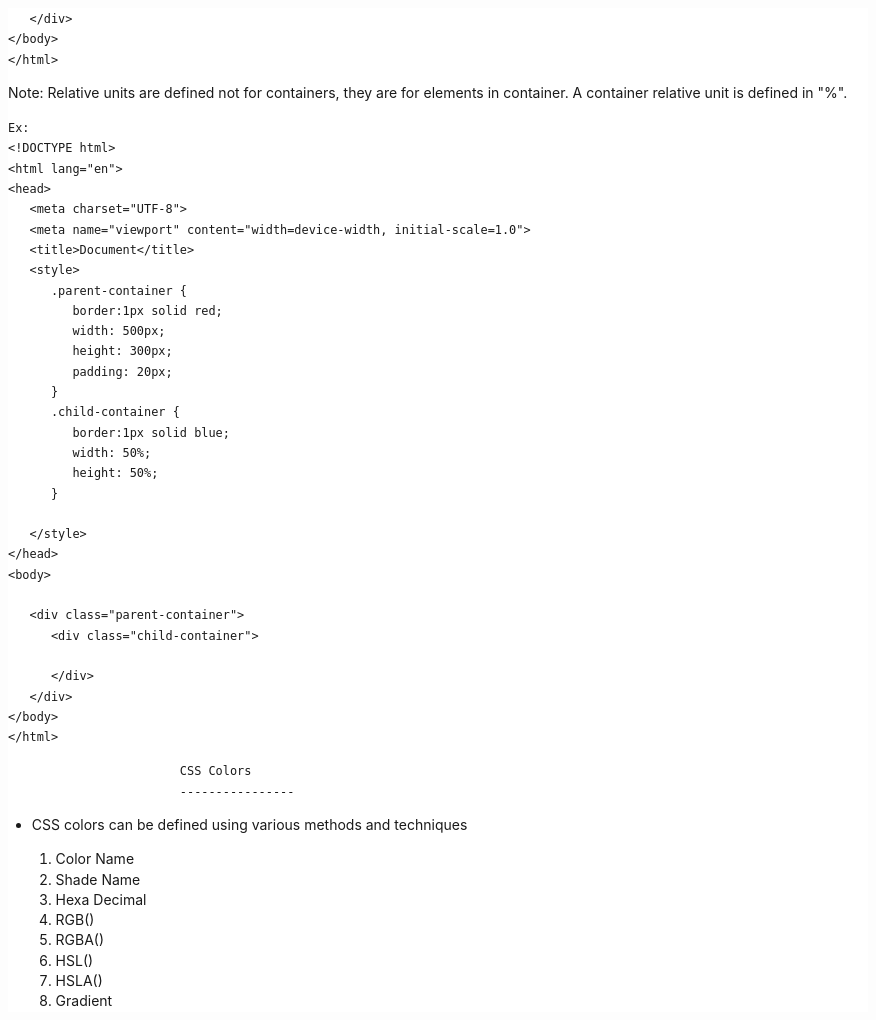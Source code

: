 ```
   </div>
</body>
</html>
```
Note: Relative units are defined not for containers, they are for elements in container.
      A container relative unit is defined in "%".

```
Ex:
<!DOCTYPE html>
<html lang="en">
<head>
   <meta charset="UTF-8">
   <meta name="viewport" content="width=device-width, initial-scale=1.0">
   <title>Document</title>
   <style>
      .parent-container {
         border:1px solid red;
         width: 500px;
         height: 300px;
         padding: 20px;
      }
      .child-container {
         border:1px solid blue;  
         width: 50%;
         height: 50%;
      }
     
   </style>
</head>
<body>
   
   <div class="parent-container">
      <div class="child-container">

      </div>
   </div>
</body>
</html>
```
                            CSS Colors
                            ----------------
- CSS colors can be defined using various methods and techniques

    1. Color Name
    2. Shade Name
    3. Hexa Decimal
    4. RGB()
    5. RGBA()
    6. HSL()
    7. HSLA()
    8. Gradient

